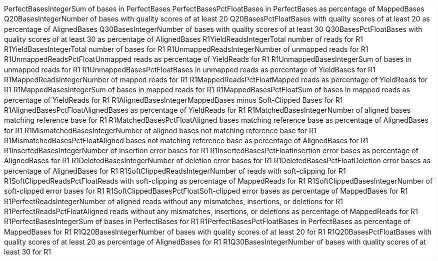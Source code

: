 <tr><td>PerfectBases</td><td>Integer</td><td>Sum of bases in PerfectBases</td></tr>
<tr><td>PerfectBasesPct</td><td>Float</td><td>Bases in PerfectBases as percentage of MappedBases</td></tr>
<tr><td>Q20Bases</td><td>Integer</td><td>Number of bases with quality scores of at least 20</td></tr>
<tr><td>Q20BasesPct</td><td>Float</td><td>Bases with quality scores of at least 20 as percentage of AlignedBases</td></tr>
<tr><td>Q30Bases</td><td>Integer</td><td>Number of bases with quality scores of at least 30</td></tr>
<tr><td>Q30BasesPct</td><td>Float</td><td>Bases with quality scores of at least 30 as percentage of AlignedBases</td></tr>
<tr><td>R1YieldReads</td><td>Integer</td><td>Total number of reads for R1</td></tr>
<tr><td>R1YieldBases</td><td>Integer</td><td>Total number of bases for R1</td></tr>
<tr><td>R1UnmappedReads</td><td>Integer</td><td>Number of unmapped reads for R1</td></tr>
<tr><td>R1UnmappedReadsPct</td><td>Float</td><td>Unmapped reads as percentage of YieldReads for R1</td></tr>
<tr><td>R1UnmappedBases</td><td>Integer</td><td>Sum of bases in unmapped reads for R1</td></tr>
<tr><td>R1UnmappedBasesPct</td><td>Float</td><td>Bases in unmapped reads as percentage of YieldBases for R1</td></tr>
<tr><td>R1MappedReads</td><td>Integer</td><td>Number of mapped reads for R1</td></tr>
<tr><td>R1MappedReadsPct</td><td>Float</td><td>Mapped reads as percentage of YieldReads for R1</td></tr>
<tr><td>R1MappedBases</td><td>Integer</td><td>Sum of bases in mapped reads for R1</td></tr>
<tr><td>R1MappedBasesPct</td><td>Float</td><td>Sum of bases in mapped reads as percentage of YieldReads for R1</td></tr>
<tr><td>R1AlignedBases</td><td>Integer</td><td>MappedBases minus Soft-Clipped Bases for R1</td></tr>
<tr><td>R1AlignedBasesPct</td><td>Float</td><td>AlignedBases as percentage of YieldReads for R1</td></tr>
<tr><td>R1MatchedBases</td><td>Integer</td><td>Number of aligned bases matching reference base for R1</td></tr>
<tr><td>R1MatchedBasesPct</td><td>Float</td><td>Aligned bases matching reference base as percentage of AlignedBases for R1</td></tr>
<tr><td>R1MismatchedBases</td><td>Integer</td><td>Number of aligned bases not matching reference base for R1</td></tr>
<tr><td>R1MismatchedBasesPct</td><td>Float</td><td>Aligned bases not matching reference base as percentage of AlignedBases for R1</td></tr>
<tr><td>R1InsertedBases</td><td>Integer</td><td>Number of insertion error bases for R1</td></tr>
<tr><td>R1InsertedBasesPct</td><td>Float</td><td>Insertion error bases as percentage of AlignedBases for R1</td></tr>
<tr><td>R1DeletedBases</td><td>Integer</td><td>Number of deletion error bases for R1</td></tr>
<tr><td>R1DeletedBasesPct</td><td>Float</td><td>Deletion error bases as percentage of AlignedBases for R1</td></tr>
<tr><td>R1SoftClippedReads</td><td>Integer</td><td>Number of reads with soft-clipping for R1</td></tr>
<tr><td>R1SoftClippedReadsPct</td><td>Float</td><td>Reads with soft-clipping as percentage of MappedReads for R1</td></tr>
<tr><td>R1SoftClippedBases</td><td>Integer</td><td>Number of soft-clipped error bases for R1</td></tr>
<tr><td>R1SoftClippedBasesPct</td><td>Float</td><td>Soft-clipped error bases as percentage of MappedBases for R1</td></tr>
<tr><td>R1PerfectReads</td><td>Integer</td><td>Number of aligned reads without any mismatches, insertions, or deletions for R1</td></tr>
<tr><td>R1PerfectReadsPct</td><td>Float</td><td>Aligned reads without any mismatches, insertions, or deletions as percentage of MappedReads for R1</td></tr>
<tr><td>R1PerfectBases</td><td>Integer</td><td>Sum of bases in PerfectBases for R1</td></tr>
<tr><td>R1PerfectBasesPct</td><td>Float</td><td>Bases in PerfectBases as percentage of MappedBases for R1</td></tr>
<tr><td>R1Q20Bases</td><td>Integer</td><td>Number of bases with quality scores of at least 20 for R1</td></tr>
<tr><td>R1Q20BasesPct</td><td>Float</td><td>Bases with quality scores of at least 20 as percentage of AlignedBases for R1</td></tr>
<tr><td>R1Q30Bases</td><td>Integer</td><td>Number of bases with quality scores of at least 30 for R1</td></tr>